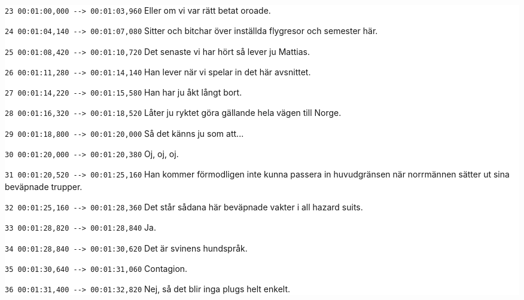 

`23 00:01:00,000 --> 00:01:03,960`
Eller om vi var rätt betat oroade.



`24 00:01:04,140 --> 00:01:07,080`
Sitter och bitchar över inställda flygresor och semester här.



`25 00:01:08,420 --> 00:01:10,720`
Det senaste vi har hört så lever ju Mattias.



`26 00:01:11,280 --> 00:01:14,140`
Han lever när vi spelar in det här avsnittet.



`27 00:01:14,220 --> 00:01:15,580`
Han har ju åkt långt bort.



`28 00:01:16,320 --> 00:01:18,520`
Låter ju ryktet göra gällande hela vägen till Norge.



`29 00:01:18,800 --> 00:01:20,000`
Så det känns ju som att...



`30 00:01:20,000 --> 00:01:20,380`
Oj, oj, oj.



`31 00:01:20,520 --> 00:01:25,160`
Han kommer förmodligen inte kunna passera in huvudgränsen när norrmännen sätter ut sina beväpnade trupper.



`32 00:01:25,160 --> 00:01:28,360`
Det står sådana här beväpnade vakter i all hazard suits.



`33 00:01:28,820 --> 00:01:28,840`
Ja.



`34 00:01:28,840 --> 00:01:30,620`
Det är svinens hundspråk.



`35 00:01:30,640 --> 00:01:31,060`
Contagion.



`36 00:01:31,400 --> 00:01:32,820`
Nej, så det blir inga plugs helt enkelt.
